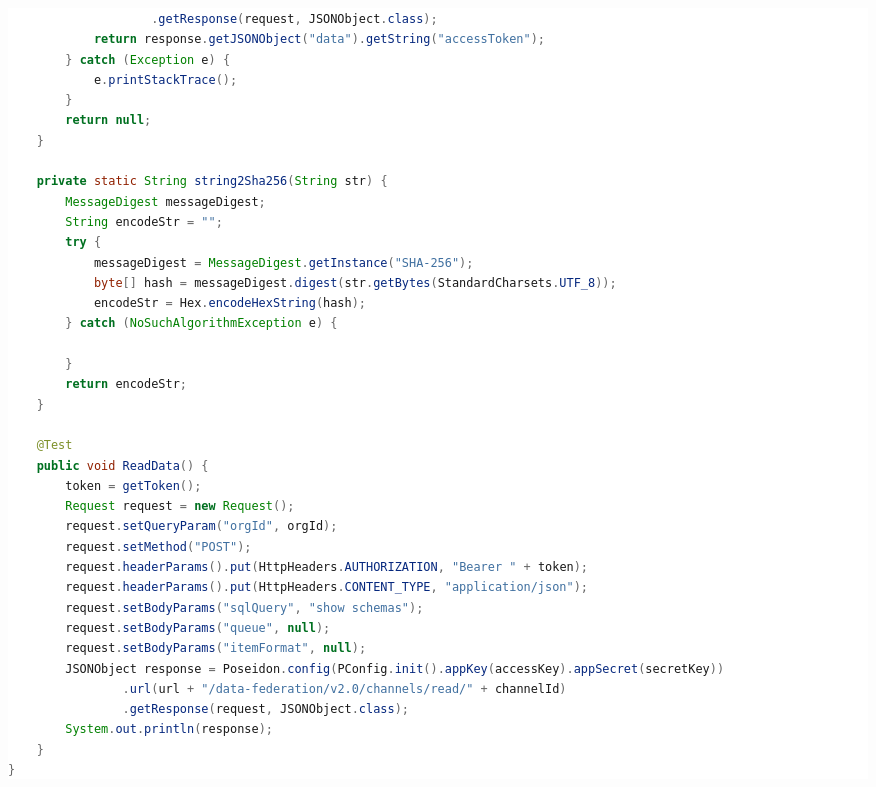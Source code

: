 ```java
                    .getResponse(request, JSONObject.class);
            return response.getJSONObject("data").getString("accessToken");
        } catch (Exception e) {
            e.printStackTrace();
        }
        return null;
    }

    private static String string2Sha256(String str) {
        MessageDigest messageDigest;
        String encodeStr = "";
        try {
            messageDigest = MessageDigest.getInstance("SHA-256");
            byte[] hash = messageDigest.digest(str.getBytes(StandardCharsets.UTF_8));
            encodeStr = Hex.encodeHexString(hash);
        } catch (NoSuchAlgorithmException e) {

        }
        return encodeStr;
    }

    @Test
    public void ReadData() {
        token = getToken();
        Request request = new Request();
        request.setQueryParam("orgId", orgId);
        request.setMethod("POST");
        request.headerParams().put(HttpHeaders.AUTHORIZATION, "Bearer " + token);
        request.headerParams().put(HttpHeaders.CONTENT_TYPE, "application/json");
        request.setBodyParams("sqlQuery", "show schemas");
        request.setBodyParams("queue", null);
        request.setBodyParams("itemFormat", null);
        JSONObject response = Poseidon.config(PConfig.init().appKey(accessKey).appSecret(secretKey))
                .url(url + "/data-federation/v2.0/channels/read/" + channelId)
                .getResponse(request, JSONObject.class);
        System.out.println(response);
    }
}
```
